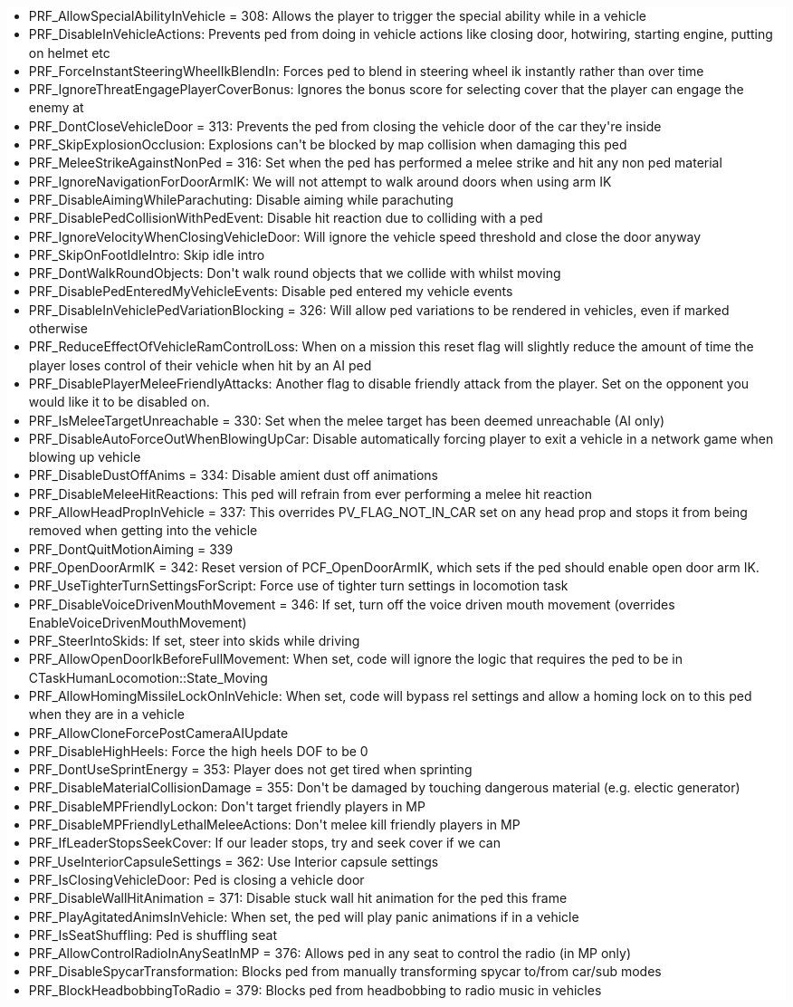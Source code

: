 * PRF_AllowSpecialAbilityInVehicle = 308: Allows the player to trigger the special ability while in a vehicle
* PRF_DisableInVehicleActions: Prevents ped from doing in vehicle actions like closing door, hotwiring, starting engine, putting on helmet etc
* PRF_ForceInstantSteeringWheelIkBlendIn: Forces ped to blend in steering wheel ik instantly rather than over time
* PRF_IgnoreThreatEngagePlayerCoverBonus: Ignores the bonus score for selecting cover that the player can engage the enemy at
* PRF_DontCloseVehicleDoor = 313: Prevents the ped from closing the vehicle door of the car they're inside
* PRF_SkipExplosionOcclusion: Explosions can't be blocked by map collision when damaging this ped
* PRF_MeleeStrikeAgainstNonPed = 316: Set when the ped has performed a melee strike and hit any non ped material
* PRF_IgnoreNavigationForDoorArmIK: We will not attempt to walk around doors when using arm IK
* PRF_DisableAimingWhileParachuting: Disable aiming while parachuting
* PRF_DisablePedCollisionWithPedEvent: Disable hit reaction due to colliding with a ped
* PRF_IgnoreVelocityWhenClosingVehicleDoor: Will ignore the vehicle speed threshold and close the door anyway
* PRF_SkipOnFootIdleIntro: Skip idle intro
* PRF_DontWalkRoundObjects: Don't walk round objects that we collide with whilst moving
* PRF_DisablePedEnteredMyVehicleEvents: Disable ped entered my vehicle events
* PRF_DisableInVehiclePedVariationBlocking = 326: Will allow ped variations to be rendered in vehicles, even if marked otherwise
* PRF_ReduceEffectOfVehicleRamControlLoss: When on a mission this reset flag will slightly reduce the amount of time the player loses control of their vehicle when hit by an AI ped
* PRF_DisablePlayerMeleeFriendlyAttacks: Another flag to disable friendly attack from the player. Set on the opponent you would like it to be disabled on.
* PRF_IsMeleeTargetUnreachable = 330: Set when the melee target has been deemed unreachable (AI only)
* PRF_DisableAutoForceOutWhenBlowingUpCar: Disable automatically forcing player to exit a vehicle in a network game when blowing up vehicle
* PRF_DisableDustOffAnims = 334: Disable amient dust off animations
* PRF_DisableMeleeHitReactions: This ped will refrain from ever performing a melee hit reaction
* PRF_AllowHeadPropInVehicle = 337: This overrides PV_FLAG_NOT_IN_CAR set on any head prop and stops it from being removed when getting into the vehicle
* PRF_DontQuitMotionAiming = 339
* PRF_OpenDoorArmIK = 342: Reset version of PCF_OpenDoorArmIK, which sets if the ped should enable open door arm IK.
* PRF_UseTighterTurnSettingsForScript: Force use of tighter turn settings in locomotion task
* PRF_DisableVoiceDrivenMouthMovement = 346: If set, turn off the voice driven mouth movement (overrides EnableVoiceDrivenMouthMovement)
* PRF_SteerIntoSkids: If set, steer into skids while driving
* PRF_AllowOpenDoorIkBeforeFullMovement: When set, code will ignore the logic that requires the ped to be in CTaskHumanLocomotion::State_Moving
* PRF_AllowHomingMissileLockOnInVehicle: When set, code will bypass rel settings and allow a homing lock on to this ped when they are in a vehicle
* PRF_AllowCloneForcePostCameraAIUpdate
* PRF_DisableHighHeels: Force the high heels DOF to be 0
* PRF_DontUseSprintEnergy = 353: Player does not get tired when sprinting
* PRF_DisableMaterialCollisionDamage = 355: Don't be damaged by touching dangerous material (e.g. electic generator)
* PRF_DisableMPFriendlyLockon: Don't target friendly players in MP
* PRF_DisableMPFriendlyLethalMeleeActions: Don't melee kill friendly players in MP
* PRF_IfLeaderStopsSeekCover: If our leader stops, try and seek cover if we can
* PRF_UseInteriorCapsuleSettings = 362: Use Interior capsule settings
* PRF_IsClosingVehicleDoor: Ped is closing a vehicle door
* PRF_DisableWallHitAnimation = 371: Disable stuck wall hit animation for the ped this frame
* PRF_PlayAgitatedAnimsInVehicle: When set, the ped will play panic animations if in a vehicle
* PRF_IsSeatShuffling: Ped is shuffling seat
* PRF_AllowControlRadioInAnySeatInMP = 376: Allows ped in any seat to control the radio (in MP only)
* PRF_DisableSpycarTransformation: Blocks ped from manually transforming spycar to/from car/sub modes
* PRF_BlockHeadbobbingToRadio = 379: Blocks ped from headbobbing to radio music in vehicles